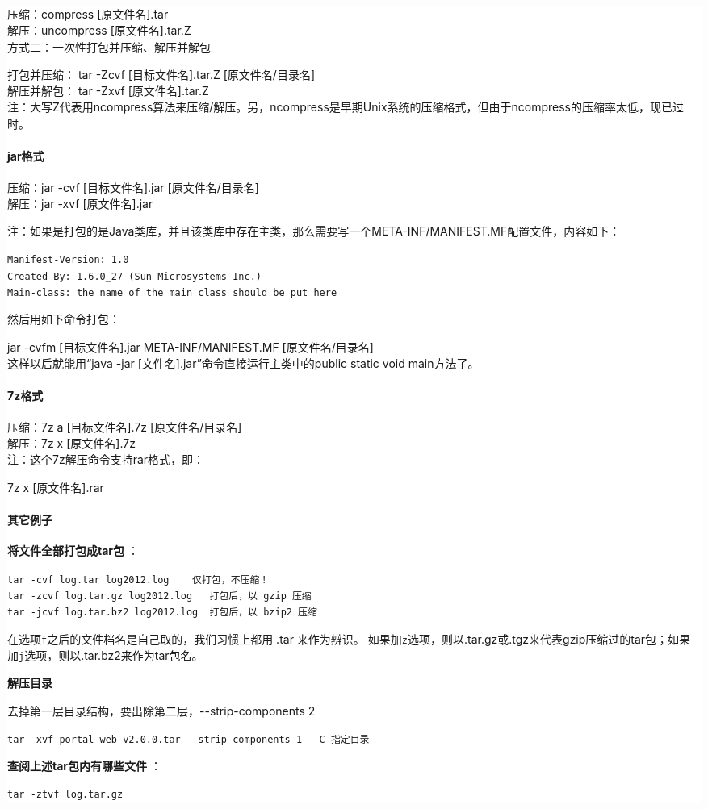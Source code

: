 压缩：compress [原文件名].tar  
解压：uncompress [原文件名].tar.Z  
方式二：一次性打包并压缩、解压并解包  

打包并压缩： tar -Zcvf [目标文件名].tar.Z [原文件名/目录名]  
解压并解包： tar -Zxvf [原文件名].tar.Z  
注：大写Z代表用ncompress算法来压缩/解压。另，ncompress是早期Unix系统的压缩格式，但由于ncompress的压缩率太低，现已过时。  

#### jar格式

压缩：jar -cvf [目标文件名].jar [原文件名/目录名]  
解压：jar -xvf [原文件名].jar  

注：如果是打包的是Java类库，并且该类库中存在主类，那么需要写一个META-INF/MANIFEST.MF配置文件，内容如下：  

```shell
Manifest-Version: 1.0
Created-By: 1.6.0_27 (Sun Microsystems Inc.)
Main-class: the_name_of_the_main_class_should_be_put_here
```

然后用如下命令打包：

jar -cvfm [目标文件名].jar META-INF/MANIFEST.MF [原文件名/目录名]  
这样以后就能用“java -jar [文件名].jar”命令直接运行主类中的public static void main方法了。  

#### 7z格式

压缩：7z a [目标文件名].7z [原文件名/目录名]  
解压：7z x [原文件名].7z  
注：这个7z解压命令支持rar格式，即：  

7z x [原文件名].rar

#### 其它例子

**将文件全部打包成tar包** ：

```shell
tar -cvf log.tar log2012.log    仅打包，不压缩！
tar -zcvf log.tar.gz log2012.log   打包后，以 gzip 压缩
tar -jcvf log.tar.bz2 log2012.log  打包后，以 bzip2 压缩
```

在选项`f`之后的文件档名是自己取的，我们习惯上都用 .tar 来作为辨识。 如果加`z`选项，则以.tar.gz或.tgz来代表gzip压缩过的tar包；如果加`j`选项，则以.tar.bz2来作为tar包名。


**解压目录**

去掉第一层目录结构，要出除第二层，--strip-components 2

```shell
tar -xvf portal-web-v2.0.0.tar --strip-components 1  -C 指定目录
```

**查阅上述tar包内有哪些文件** ：

```shell
tar -ztvf log.tar.gz
```
